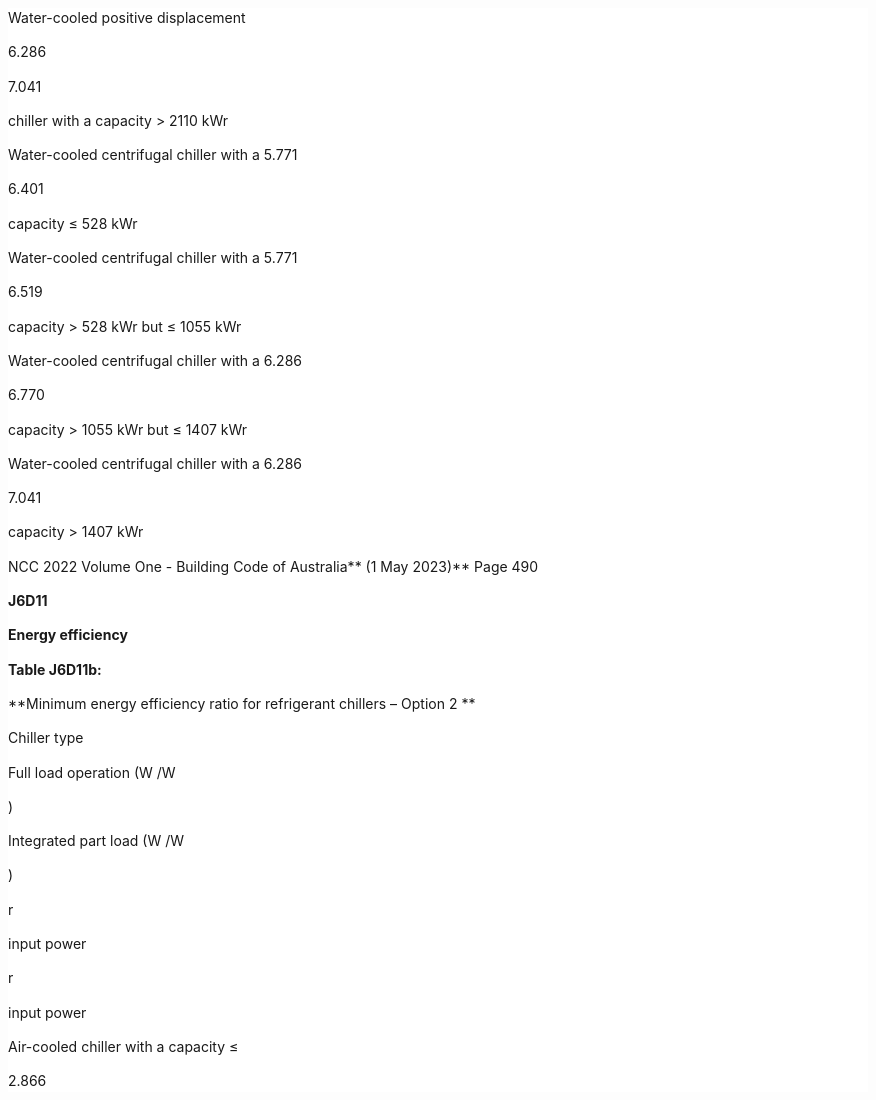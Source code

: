 Water-cooled positive displacement 

6.286

7.041

chiller with a capacity > 2110 kWr

Water-cooled centrifugal chiller with a 5.771

6.401

capacity ≤ 528 kWr

Water-cooled centrifugal chiller with a 5.771

6.519

capacity > 528 kWr but ≤ 1055 kWr

Water-cooled centrifugal chiller with a 6.286

6.770

capacity > 1055 kWr but ≤ 1407 kWr

Water-cooled centrifugal chiller with a 6.286

7.041

capacity > 1407 kWr



NCC 2022 Volume One - Building Code of Australia** \(1 May 2023\)** Page 490

**J6D11**

**Energy efficiency**

**Table J6D11b:**

**Minimum energy efficiency ratio for refrigerant chillers – Option 2 **

Chiller type

Full load operation \(W /W

\)

Integrated part load \(W /W

\)

r

input power

r

input power

Air-cooled chiller with a capacity ≤ 

2.866
